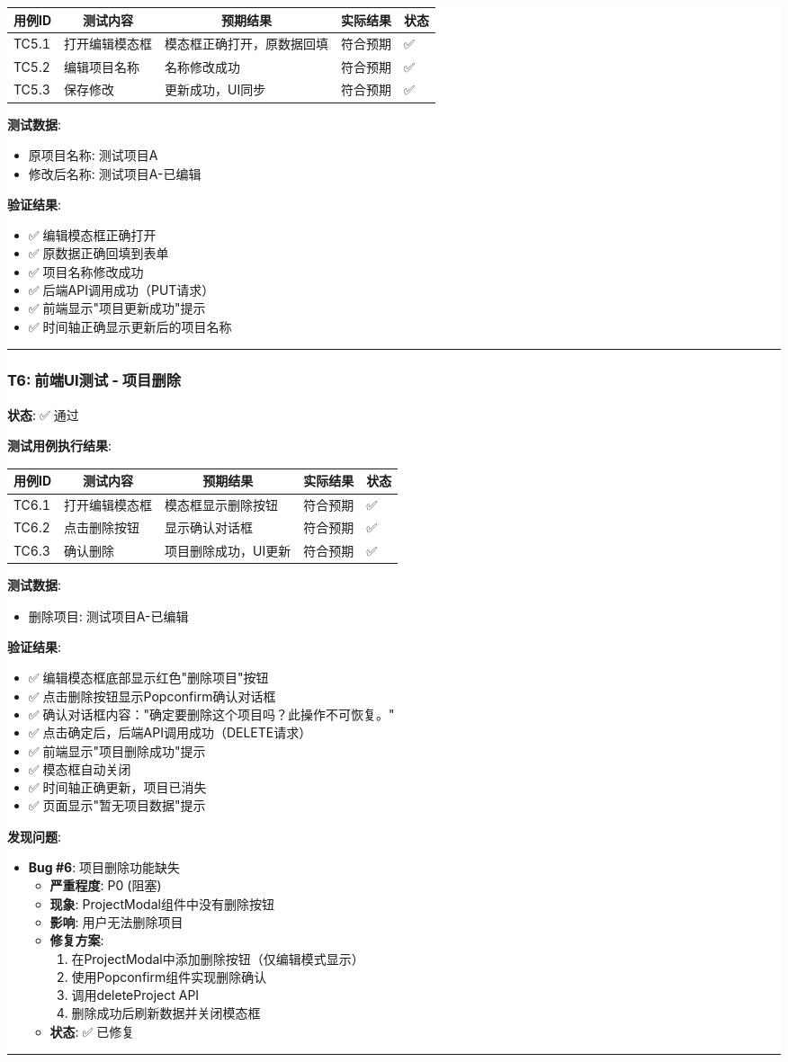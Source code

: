 | 用例ID | 测试内容 | 预期结果 | 实际结果 | 状态 |
|--------|---------|---------|---------|------|
| TC5.1 | 打开编辑模态框 | 模态框正确打开，原数据回填 | 符合预期 | ✅ |
| TC5.2 | 编辑项目名称 | 名称修改成功 | 符合预期 | ✅ |
| TC5.3 | 保存修改 | 更新成功，UI同步 | 符合预期 | ✅ |

**测试数据**:
- 原项目名称: 测试项目A
- 修改后名称: 测试项目A-已编辑

**验证结果**:
- ✅ 编辑模态框正确打开
- ✅ 原数据正确回填到表单
- ✅ 项目名称修改成功
- ✅ 后端API调用成功（PUT请求）
- ✅ 前端显示"项目更新成功"提示
- ✅ 时间轴正确显示更新后的项目名称

---

### T6: 前端UI测试 - 项目删除

**状态**: ✅ 通过

**测试用例执行结果**:

| 用例ID | 测试内容 | 预期结果 | 实际结果 | 状态 |
|--------|---------|---------|---------|------|
| TC6.1 | 打开编辑模态框 | 模态框显示删除按钮 | 符合预期 | ✅ |
| TC6.2 | 点击删除按钮 | 显示确认对话框 | 符合预期 | ✅ |
| TC6.3 | 确认删除 | 项目删除成功，UI更新 | 符合预期 | ✅ |

**测试数据**:
- 删除项目: 测试项目A-已编辑

**验证结果**:
- ✅ 编辑模态框底部显示红色"删除项目"按钮
- ✅ 点击删除按钮显示Popconfirm确认对话框
- ✅ 确认对话框内容："确定要删除这个项目吗？此操作不可恢复。"
- ✅ 点击确定后，后端API调用成功（DELETE请求）
- ✅ 前端显示"项目删除成功"提示
- ✅ 模态框自动关闭
- ✅ 时间轴正确更新，项目已消失
- ✅ 页面显示"暂无项目数据"提示

**发现问题**:
- **Bug #6**: 项目删除功能缺失
  - **严重程度**: P0 (阻塞)
  - **现象**: ProjectModal组件中没有删除按钮
  - **影响**: 用户无法删除项目
  - **修复方案**: 
    1. 在ProjectModal中添加删除按钮（仅编辑模式显示）
    2. 使用Popconfirm组件实现删除确认
    3. 调用deleteProject API
    4. 删除成功后刷新数据并关闭模态框
  - **状态**: ✅ 已修复

---